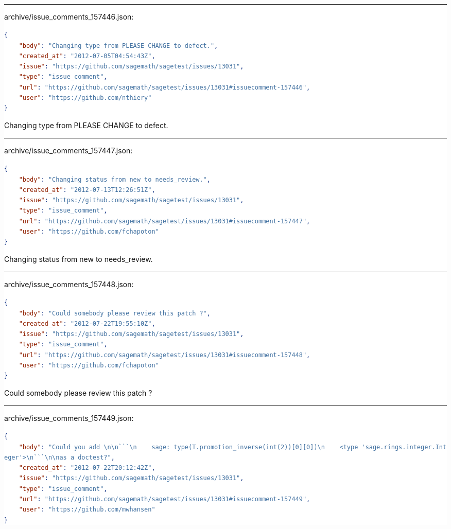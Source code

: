 

---

archive/issue_comments_157446.json:
```json
{
    "body": "Changing type from PLEASE CHANGE to defect.",
    "created_at": "2012-07-05T04:54:43Z",
    "issue": "https://github.com/sagemath/sagetest/issues/13031",
    "type": "issue_comment",
    "url": "https://github.com/sagemath/sagetest/issues/13031#issuecomment-157446",
    "user": "https://github.com/nthiery"
}
```

Changing type from PLEASE CHANGE to defect.



---

archive/issue_comments_157447.json:
```json
{
    "body": "Changing status from new to needs_review.",
    "created_at": "2012-07-13T12:26:51Z",
    "issue": "https://github.com/sagemath/sagetest/issues/13031",
    "type": "issue_comment",
    "url": "https://github.com/sagemath/sagetest/issues/13031#issuecomment-157447",
    "user": "https://github.com/fchapoton"
}
```

Changing status from new to needs_review.



---

archive/issue_comments_157448.json:
```json
{
    "body": "Could somebody please review this patch ?",
    "created_at": "2012-07-22T19:55:10Z",
    "issue": "https://github.com/sagemath/sagetest/issues/13031",
    "type": "issue_comment",
    "url": "https://github.com/sagemath/sagetest/issues/13031#issuecomment-157448",
    "user": "https://github.com/fchapoton"
}
```

Could somebody please review this patch ?



---

archive/issue_comments_157449.json:
```json
{
    "body": "Could you add \n\n```\n    sage: type(T.promotion_inverse(int(2))[0][0])\n    <type 'sage.rings.integer.Integer'>\n```\n\nas a doctest?",
    "created_at": "2012-07-22T20:12:42Z",
    "issue": "https://github.com/sagemath/sagetest/issues/13031",
    "type": "issue_comment",
    "url": "https://github.com/sagemath/sagetest/issues/13031#issuecomment-157449",
    "user": "https://github.com/mwhansen"
}
```
